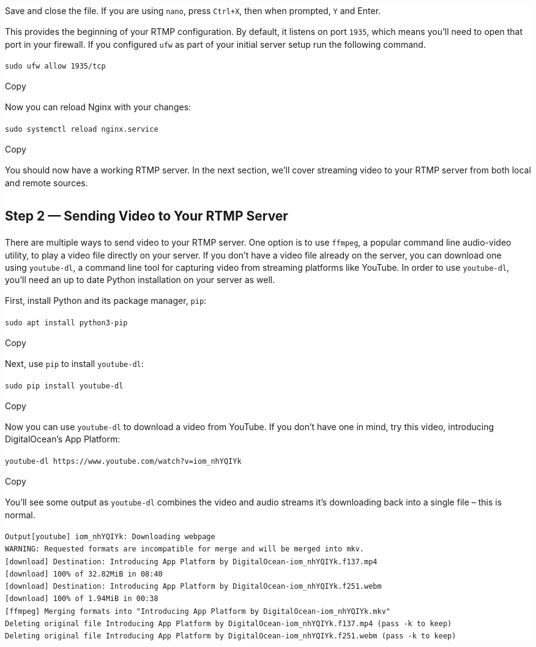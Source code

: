 Save and close the file. If you are using `nano`, press `Ctrl+X`, then when prompted, `Y` and Enter.

This provides the beginning of your RTMP configuration. By default, it listens on port `1935`, which means you’ll need to open that port in your firewall. If you configured `ufw` as part of your initial server setup run the following command.

```
sudo ufw allow 1935/tcp
```

Copy

Now you can reload Nginx with your changes:

```
sudo systemctl reload nginx.service
```

Copy

You should now have a working RTMP server. In the next section, we’ll cover streaming video to your RTMP server from both local and remote sources.

## Step 2 — Sending Video to Your RTMP Server

There are multiple ways to send video to your RTMP server. One option is to use `ffmpeg`, a popular command line audio-video utility, to play a video file directly on your server. If you don’t have a video file already on the server, you can download one using `youtube-dl`, a command line tool for capturing video from streaming platforms like YouTube. In order to use `youtube-dl`, you’ll need an up to date Python installation on your server as well.

First, install Python and its package manager, `pip`:

```
sudo apt install python3-pip
```

Copy

Next, use `pip` to install `youtube-dl`:

```
sudo pip install youtube-dl
```

Copy

Now you can use `youtube-dl` to download a video from YouTube. If you don’t have one in mind, try this video, introducing DigitalOcean’s App Platform:

```
youtube-dl https://www.youtube.com/watch?v=iom_nhYQIYk
```

Copy

You’ll see some output as `youtube-dl` combines the video and audio streams it’s downloading back into a single file – this is normal.

```
Output[youtube] iom_nhYQIYk: Downloading webpage
WARNING: Requested formats are incompatible for merge and will be merged into mkv.
[download] Destination: Introducing App Platform by DigitalOcean-iom_nhYQIYk.f137.mp4
[download] 100% of 32.82MiB in 08:40
[download] Destination: Introducing App Platform by DigitalOcean-iom_nhYQIYk.f251.webm
[download] 100% of 1.94MiB in 00:38
[ffmpeg] Merging formats into "Introducing App Platform by DigitalOcean-iom_nhYQIYk.mkv"
Deleting original file Introducing App Platform by DigitalOcean-iom_nhYQIYk.f137.mp4 (pass -k to keep)
Deleting original file Introducing App Platform by DigitalOcean-iom_nhYQIYk.f251.webm (pass -k to keep)
```
